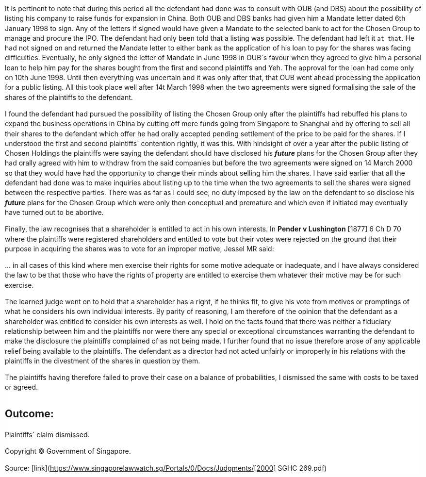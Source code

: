 It is pertinent to note that during this period all the defendant had done was to consult with OUB (and DBS) about the possibility of listing his company to raise funds for expansion in China. Both OUB and DBS banks had given him a Mandate letter dated 6th January 1998 to sign. Any of the letters if signed would have given a Mandate to the selected bank to act for the Chosen Group to manage and procure the IPO. The defendant had only been told that a listing was possible. The defendant had left it `at that`. He had not signed on and returned the Mandate letter to either bank as the application of his loan to pay for the shares was facing difficulties. Eventually, he only signed the letter of Mandate in June 1998 in OUB`s favour when they agreed to give him a personal loan to help him pay for the shares bought from the first and second plaintiffs and Yeh. The approval for the loan had come only on 10th June 1998. Until then everything was uncertain and it was only after that, that OUB went ahead processing the application for a public listing. All this took place well after 14t March 1998 when the two agreements were signed formalising the sale of the shares of the plaintiffs to the defendant. 

I found the defendant had pursued the possibility of listing the Chosen Group only after the plaintiffs had rebuffed his plans to expand the business operations in China by cutting off more funds going from Singapore to Shanghai and by offering to sell all their shares to the defendant which offer he had orally accepted pending settlement of the price to be paid for the shares. If I understood the first and second plaintiffs` contention rightly, it was this. With hindsight of over a year after the public listing of Chosen Holdings the plaintiffs were saying the defendant should have disclosed his **_future_** plans for the Chosen Group after they had orally agreed with him to withdraw from the said companies but before the two agreements were signed on 14 March 2000 so that they would have had the opportunity to change their minds about selling him the shares. I have said earlier that all the defendant had done was to make inquiries about listing up to the time when the two agreements to sell the shares were signed between the respective parties. There was as far as I could see, no duty imposed by the law on the defendant to so disclose his **_future_** plans for the Chosen Group which were only then conceptual and premature and which even if initiated may eventually have turned out to be abortive. 


Finally, the law recognises that a shareholder is entitled to act in his own interests. In **Pender v Lushington** [1877] 6 Ch D 70 where the plaintiffs were registered shareholders and entitled to vote but their votes were rejected on the ground that their purpose in acquiring the shares was to vote for an improper motive, Jessel MR said: 

 ... in all cases of this kind where men exercise their rights for some motive adequate or inadequate, and I have always considered the law to be that those who have the rights of property are entitled to exercise them whatever their motive may be for such exercise. 

The learned judge went on to hold that a shareholder has a right, if he thinks fit, to give his vote from motives or promptings of what he considers his own individual interests. By parity of reasoning, I am therefore of the opinion that the defendant as a shareholder was entitled to consider his own interests as well. I hold on the facts found that there was neither a fiduciary relationship between him and the plaintiffs nor were there any special or exceptional circumstances warranting the defendant to make the disclosure the plaintiffs complained of as not being made. I further found that no issue therefore arose of any applicable relief being available to the plaintiffs. The defendant as a director had not acted unfairly or improperly in his relations with the plaintiffs in the divestment of the shares in question by them. 

The plaintiffs having therefore failed to prove their case on a balance of probabilities, I dismissed the same with costs to be taxed or agreed. 

## Outcome: 

Plaintiffs` claim dismissed. 

 Copyright © Government of Singapore. 


Source: [link](https://www.singaporelawwatch.sg/Portals/0/Docs/Judgments/[2000] SGHC 269.pdf)
